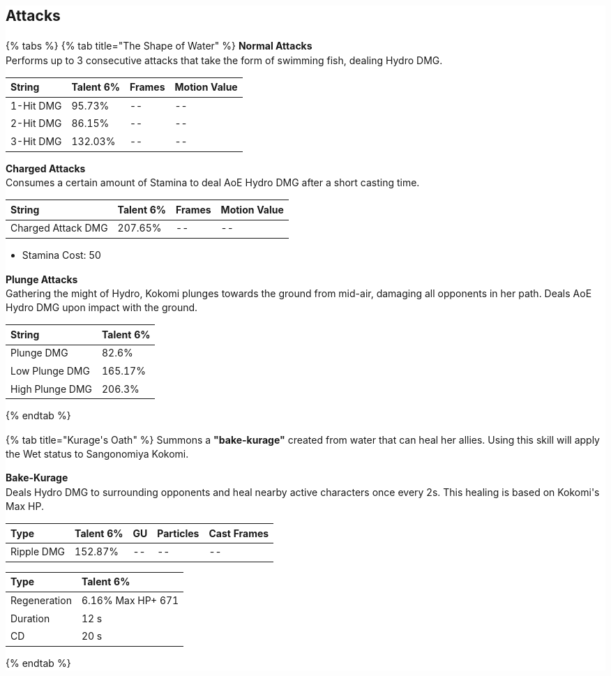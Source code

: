 ## **Attacks**

{% tabs %}
{% tab title="The Shape of Water" %}
**Normal Attacks**  
Performs up to 3 consecutive attacks that take the form of swimming fish, dealing Hydro DMG.

| String | Talent 6% | Frames | Motion Value |
| :--- | :--- | :--- | :--- |
| 1-Hit DMG | 95.73% | -- | -- |
| 2-Hit DMG | 86.15% | -- | -- |
| 3-Hit DMG | 132.03% | -- | -- |

**Charged Attacks**  
Consumes a certain amount of Stamina to deal AoE Hydro DMG after a short casting time.

| String | Talent 6% | Frames | Motion Value |
| :--- | :--- | :--- | :--- |
| Charged Attack DMG | 207.65% | -- | -- |

* Stamina Cost:  50

**Plunge Attacks**  
Gathering the might of Hydro, Kokomi plunges towards the ground from mid-air, damaging all opponents in her path. Deals AoE Hydro DMG upon impact with the ground.

| String | Talent 6% |
| :--- | :--- |
| Plunge DMG | 82.6% |
| Low Plunge DMG | 165.17% |
| High Plunge DMG | 206.3% |
{% endtab %}

{% tab title="Kurage's Oath" %}
Summons a **"bake-kurage"** created from water that can heal her allies. Using this skill will apply the Wet status to Sangonomiya Kokomi. 

**Bake-Kurage**  
Deals Hydro DMG to surrounding opponents and heal nearby active characters once every 2s. This healing is based on Kokomi's Max HP.

| Type | Talent 6% | GU | Particles | Cast Frames |
| :--- | :--- | :--- | :--- | :--- |
| Ripple DMG | 152.87% | -- | -- | -- | 

| Type | Talent 6% |
| :--- | :--- |
| Regeneration | 6.16% Max HP+ 671 |
| Duration | 12 s |
| CD | 20 s |
{% endtab %}
